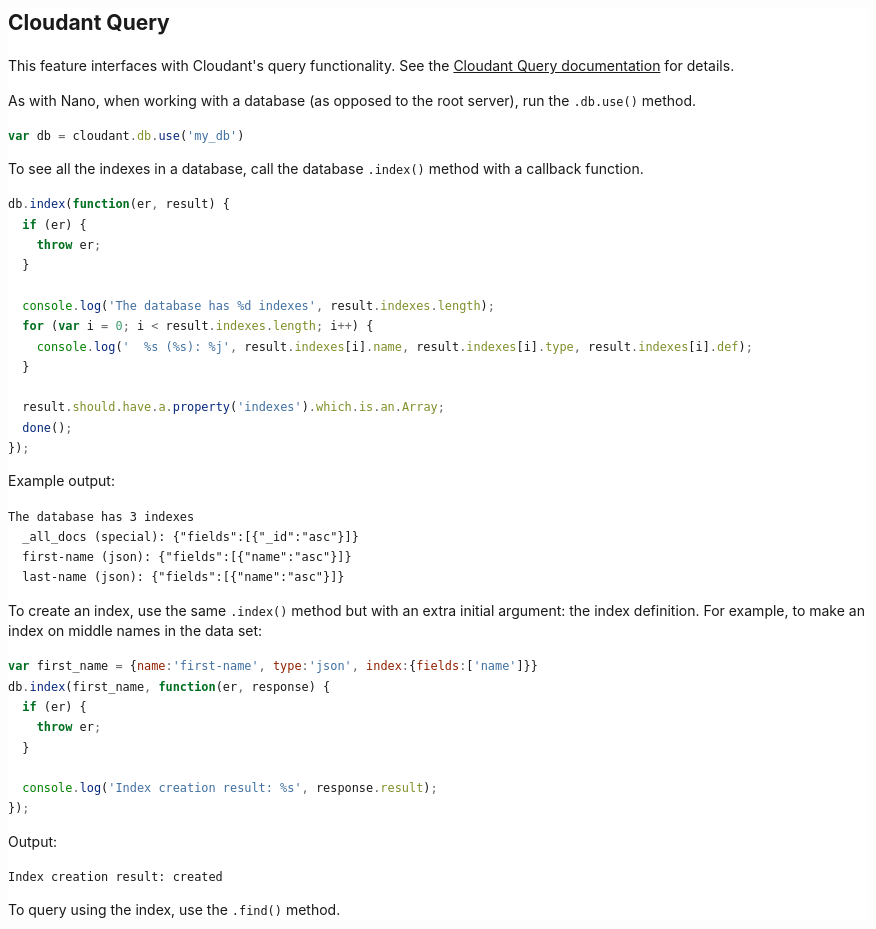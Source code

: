 ## Cloudant Query

This feature interfaces with Cloudant's query functionality. See the [Cloudant Query documentation][Cloudant Query] for details.

As with Nano, when working with a database (as opposed to the root server), run the `.db.use()` method.

~~~ js
var db = cloudant.db.use('my_db')
~~~

To see all the indexes in a database, call the database `.index()` method with a callback function.

~~~ js
db.index(function(er, result) {
  if (er) {
    throw er;
  }

  console.log('The database has %d indexes', result.indexes.length);
  for (var i = 0; i < result.indexes.length; i++) {
    console.log('  %s (%s): %j', result.indexes[i].name, result.indexes[i].type, result.indexes[i].def);
  }

  result.should.have.a.property('indexes').which.is.an.Array;
  done();
});
~~~

Example output:

    The database has 3 indexes
      _all_docs (special): {"fields":[{"_id":"asc"}]}
      first-name (json): {"fields":[{"name":"asc"}]}
      last-name (json): {"fields":[{"name":"asc"}]}

To create an index, use the same `.index()` method but with an extra initial argument: the index definition. For example, to make an index on middle names in the data set:

~~~ js
var first_name = {name:'first-name', type:'json', index:{fields:['name']}}
db.index(first_name, function(er, response) {
  if (er) {
    throw er;
  }

  console.log('Index creation result: %s', response.result);
});
~~~

Output:

    Index creation result: created

To query using the index, use the `.find()` method.


[Nano Library]: https://github.com/cloudant-labs/cloudant-nano
[Cloudant Documentation]: https://console.bluemix.net/docs/services/Cloudant/cloudant.html#overview
[Cloudant Query]: https://console.bluemix.net/docs/services/Cloudant/api/cloudant_query.html#query
[Cloudant Search]: https://console.bluemix.net/docs/services/Cloudant/api/search.html
[Cloudant Geospatial]: https://console.bluemix.net/docs/services/Cloudant/api/cloudant-geo.html#cloudant-geospatial
[Authentication]: https://console.bluemix.net/docs/services/Cloudant/api/authentication.html
[Authorization]: https://console.bluemix.net/docs/services/Cloudant/api/authorization.html#authorization
[geojson]: http://geojson.org/
[CORS]: https://console.bluemix.net/docs/services/Cloudant/api/cors.html#cors
[Issues]: https://github.com/cloudant/nodejs-cloudant/issues
[Follow library]: https://github.com/cloudant-labs/cloudant-follow
[request]: https://github.com/request/request